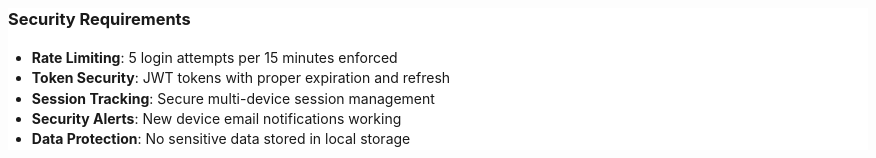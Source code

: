 ### Security Requirements
- **Rate Limiting**: 5 login attempts per 15 minutes enforced
- **Token Security**: JWT tokens with proper expiration and refresh
- **Session Tracking**: Secure multi-device session management
- **Security Alerts**: New device email notifications working
- **Data Protection**: No sensitive data stored in local storage